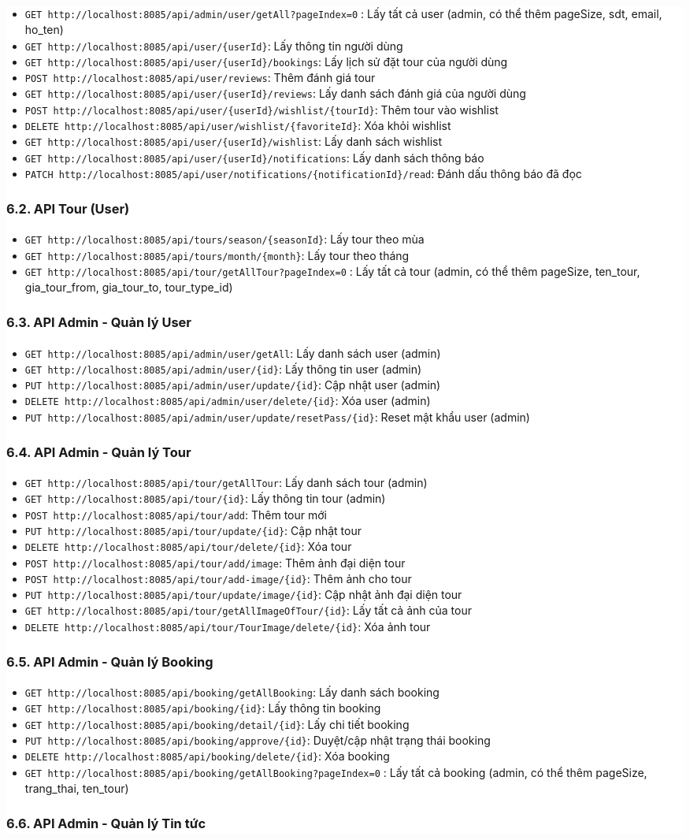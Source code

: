 - `GET http://localhost:8085/api/admin/user/getAll?pageIndex=0` : Lấy tất cả user (admin, có thể thêm pageSize, sdt, email, ho_ten)
- `GET http://localhost:8085/api/user/{userId}`: Lấy thông tin người dùng
- `GET http://localhost:8085/api/user/{userId}/bookings`: Lấy lịch sử đặt tour của người dùng
- `POST http://localhost:8085/api/user/reviews`: Thêm đánh giá tour
- `GET http://localhost:8085/api/user/{userId}/reviews`: Lấy danh sách đánh giá của người dùng
- `POST http://localhost:8085/api/user/{userId}/wishlist/{tourId}`: Thêm tour vào wishlist
- `DELETE http://localhost:8085/api/user/wishlist/{favoriteId}`: Xóa khỏi wishlist
- `GET http://localhost:8085/api/user/{userId}/wishlist`: Lấy danh sách wishlist
- `GET http://localhost:8085/api/user/{userId}/notifications`: Lấy danh sách thông báo
- `PATCH http://localhost:8085/api/user/notifications/{notificationId}/read`: Đánh dấu thông báo đã đọc

### 6.2. API Tour (User)

- `GET http://localhost:8085/api/tours/season/{seasonId}`: Lấy tour theo mùa
- `GET http://localhost:8085/api/tours/month/{month}`: Lấy tour theo tháng
- `GET http://localhost:8085/api/tour/getAllTour?pageIndex=0` : Lấy tất cả tour (admin, có thể thêm pageSize, ten_tour, gia_tour_from, gia_tour_to, tour_type_id)

### 6.3. API Admin - Quản lý User

- `GET http://localhost:8085/api/admin/user/getAll`: Lấy danh sách user (admin)
- `GET http://localhost:8085/api/admin/user/{id}`: Lấy thông tin user (admin)
- `PUT http://localhost:8085/api/admin/user/update/{id}`: Cập nhật user (admin)
- `DELETE http://localhost:8085/api/admin/user/delete/{id}`: Xóa user (admin)
- `PUT http://localhost:8085/api/admin/user/update/resetPass/{id}`: Reset mật khẩu user (admin)

### 6.4. API Admin - Quản lý Tour

- `GET http://localhost:8085/api/tour/getAllTour`: Lấy danh sách tour (admin)
- `GET http://localhost:8085/api/tour/{id}`: Lấy thông tin tour (admin)
- `POST http://localhost:8085/api/tour/add`: Thêm tour mới
- `PUT http://localhost:8085/api/tour/update/{id}`: Cập nhật tour
- `DELETE http://localhost:8085/api/tour/delete/{id}`: Xóa tour
- `POST http://localhost:8085/api/tour/add/image`: Thêm ảnh đại diện tour
- `POST http://localhost:8085/api/tour/add-image/{id}`: Thêm ảnh cho tour
- `PUT http://localhost:8085/api/tour/update/image/{id}`: Cập nhật ảnh đại diện tour
- `GET http://localhost:8085/api/tour/getAllImageOfTour/{id}`: Lấy tất cả ảnh của tour
- `DELETE http://localhost:8085/api/tour/TourImage/delete/{id}`: Xóa ảnh tour

### 6.5. API Admin - Quản lý Booking

- `GET http://localhost:8085/api/booking/getAllBooking`: Lấy danh sách booking
- `GET http://localhost:8085/api/booking/{id}`: Lấy thông tin booking
- `GET http://localhost:8085/api/booking/detail/{id}`: Lấy chi tiết booking
- `PUT http://localhost:8085/api/booking/approve/{id}`: Duyệt/cập nhật trạng thái booking
- `DELETE http://localhost:8085/api/booking/delete/{id}`: Xóa booking
- `GET http://localhost:8085/api/booking/getAllBooking?pageIndex=0` : Lấy tất cả booking (admin, có thể thêm pageSize, trang_thai, ten_tour)

### 6.6. API Admin - Quản lý Tin tức
